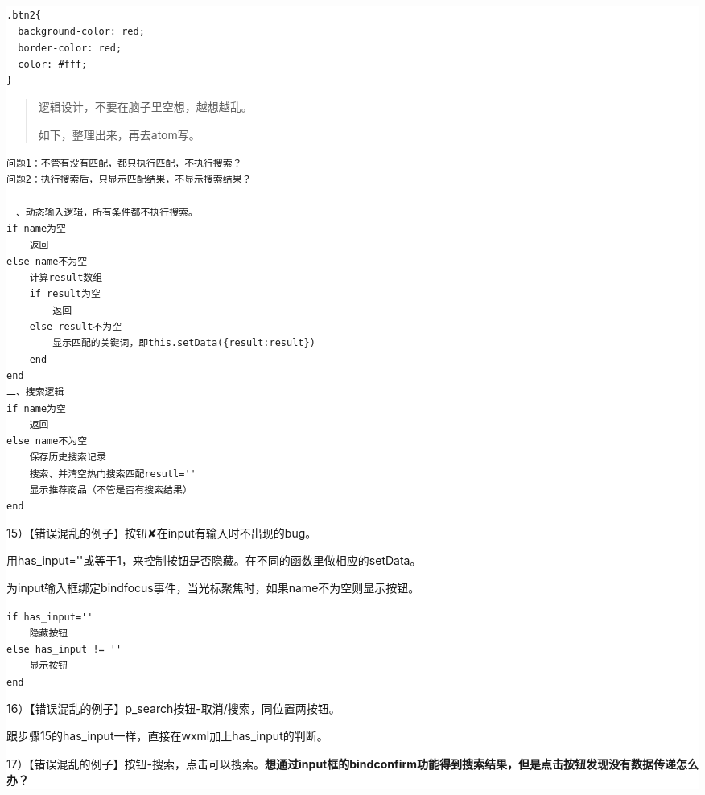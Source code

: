 ```
.btn2{
  background-color: red;
  border-color: red;
  color: #fff;
}
```

> 逻辑设计，不要在脑子里空想，越想越乱。
>
> 如下，整理出来，再去atom写。

```
问题1：不管有没有匹配，都只执行匹配，不执行搜索？
问题2：执行搜索后，只显示匹配结果，不显示搜索结果？

一、动态输入逻辑，所有条件都不执行搜索。
if name为空
	返回
else name不为空
	计算result数组
	if result为空
		返回
	else result不为空
		显示匹配的关键词，即this.setData({result:result})
	end
end
二、搜索逻辑
if name为空
	返回
else name不为空
	保存历史搜索记录
	搜索、并清空热门搜索匹配resutl=''
	显示推荐商品（不管是否有搜索结果）
end
```

15）【错误混乱的例子】按钮✘在input有输入时不出现的bug。

用has_input=''或等于1，来控制按钮是否隐藏。在不同的函数里做相应的setData。

为input输入框绑定bindfocus事件，当光标聚焦时，如果name不为空则显示按钮。

```
if has_input=''
	隐藏按钮
else has_input != ''
	显示按钮
end
```

16）【错误混乱的例子】p_search按钮-取消/搜索，同位置两按钮。

跟步骤15的has_input一样，直接在wxml加上has_input的判断。

17）【错误混乱的例子】按钮-搜索，点击可以搜索。**想通过input框的bindconfirm功能得到搜索结果，但是点击按钮发现没有数据传递怎么办？**
